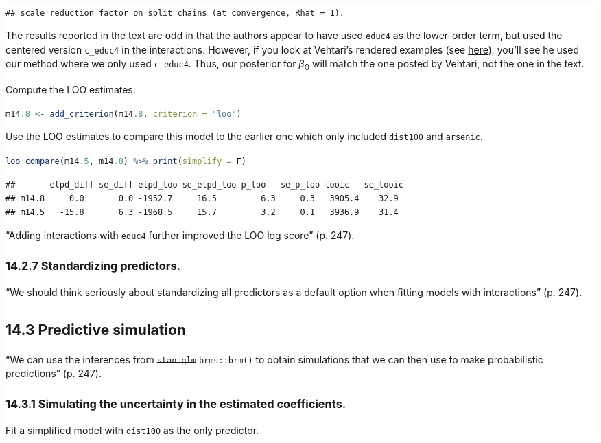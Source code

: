     ## scale reduction factor on split chains (at convergence, Rhat = 1).

The results reported in the text are odd in that the authors appear to
have used `educ4` as the lower-order term, but used the centered version
`c_educ4` in the interactions. However, if you look at Vehtari’s
rendered examples (see
[here](https://avehtari.github.io/ROS-Examples/Arsenic/arsenic_logistic_building.html#More_predictors)),
you’ll see he used our method where we only used `c_educ4`. Thus, our
posterior for $\beta_0$ will match the one posted by Vehtari, not the
one in the text.

Compute the LOO estimates.

``` r
m14.8 <- add_criterion(m14.8, criterion = "loo")
```

Use the LOO estimates to compare this model to the earlier one which
only included `dist100` and `arsenic`.

``` r
loo_compare(m14.5, m14.8) %>% print(simplify = F)
```

    ##       elpd_diff se_diff elpd_loo se_elpd_loo p_loo   se_p_loo looic   se_looic
    ## m14.8     0.0       0.0 -1952.7     16.5         6.3     0.3   3905.4    32.9 
    ## m14.5   -15.8       6.3 -1968.5     15.7         3.2     0.1   3936.9    31.4

“Adding interactions with `educ4` further improved the LOO log score”
(p. 247).

### 14.2.7 Standardizing predictors.

“We should think seriously about standardizing all predictors as a
default option when fitting models with interactions” (p. 247).

## 14.3 Predictive simulation

“We can use the inferences from ~~`stan_glm`~~ `brms::brm()` to obtain
simulations that we can then use to make probabilistic predictions”
(p. 247).

### 14.3.1 Simulating the uncertainty in the estimated coefficients.

Fit a simplified model with `dist100` as the only predictor.
